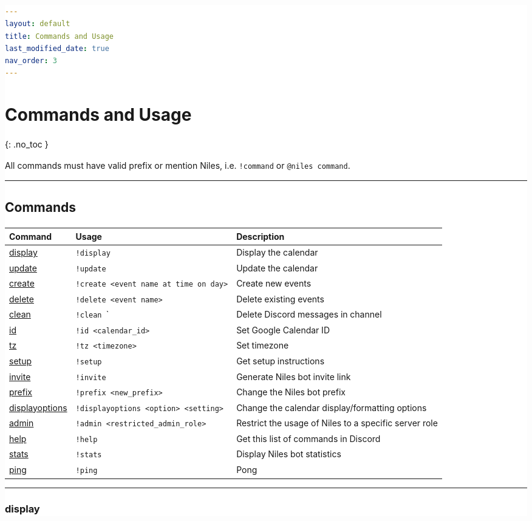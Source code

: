 ```yaml
---
layout: default
title: Commands and Usage
last_modified_date: true
nav_order: 3
---
```


# Commands and Usage
{: .no_toc }

All commands must have valid prefix or mention Niles, i.e. `!command` or `@niles command`.

---

## Commands

| Command                             | Usage                                    | Description                                              |
|:------------------------------------|:-----------------------------------------|:---------------------------------------------------------|
| [display](#display)                 | `!display`                               | Display the calendar                                     |
| [update](#update)                   | `!update`                                | Update the calendar                                      |
| [create](#create)                   | `!create <event name at time on day>`    | Create new events                                        |
| [delete](#delete)                   | `!delete <event name>`                   | Delete existing events                                   |
| [clean](#clean)                     | `!clean `<number of messages to delete>` | Delete Discord messages in channel                       |
| [id](#id)                           | `!id <calendar_id>`                      | Set Google Calendar ID                                   |
| [tz](#tz)                           | `!tz <timezone>`                         | Set timezone                                             |
| [setup](#setup)                     | `!setup`                                 | Get setup instructions                                   |
| [invite](#invite)                   | `!invite`                                | Generate Niles bot invite link                           |
| [prefix](#prefix)                   | `!prefix <new_prefix>`                   | Change the Niles bot prefix                              |
| [displayoptions](#displayoptions)   | `!displayoptions <option> <setting>`     | Change the calendar display/formatting options           |
| [admin](#admin)                     | `!admin <restricted_admin_role>`         | Restrict the usage of Niles to a specific server role    |
| [help](#help)                       | `!help`                                  | Get this list of commands in Discord                     |
| [stats](#stats)                     | `!stats`                                 | Display Niles bot statistics                             |
| [ping](#ping)                       | `!ping`                                  | Pong                                                     |

---

### display
